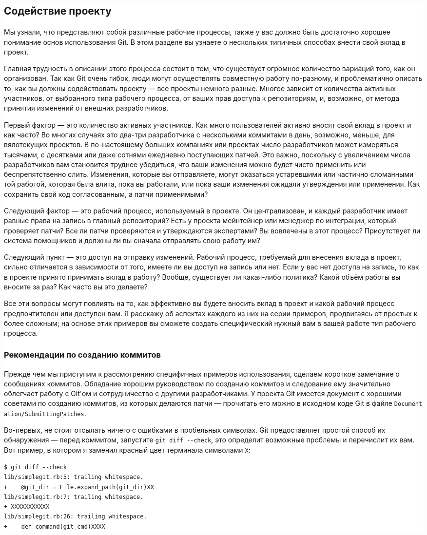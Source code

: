 ## Содействие проекту ##

Мы узнали, что представляют собой различные рабочие процессы, также у вас должно быть достаточно хорошее понимание основ использования Git. В этом разделе вы узнаете о нескольких типичных способах внести свой вклад в проект.

Главная трудность в описании этого процесса состоит в том, что существует огромное количество вариаций того, как он организован. Так как Git очень гибок, люди могут осуществлять совместную работу по-разному, и проблематично описать то, как вы должны содействовать проекту — все проекты немного разные. Многое зависит от количества активных участников, от выбранного типа рабочего процесса, от ваших прав доступа к репозиториям, и, возможно, от метода принятия изменений от внешних разработчиков.

Первый фактор — это количество активных участников. Как много пользователей активно вносят свой вклад в проект и как часто? Во многих случаях это два-три разработчика с несколькими коммитами в день, возможно, меньше, для вялотекущих проектов. В по-настоящему больших компаниях или проектах число разработчиков может измеряться тысячами, с десятками или даже сотнями ежедневно поступающих патчей. Это важно, поскольку с увеличением числа разработчиков вам становится труднее убедиться, что ваши изменения можно будет чисто применить или беспрепятственно слить. Изменения, которые вы отправляете, могут оказаться устаревшими или частично сломанными той работой, которая была влита, пока вы работали, или пока ваши изменения ожидали утверждения или применения. Как сохранить свой код согласованным, а патчи применимыми?

Следующий фактор — это рабочий процесс, используемый в проекте. Он централизован, и каждый разработчик имеет равные права на запись в главный репозиторий? Есть у проекта мейнтейнер или менеджер по интеграции, который проверяет патчи? Все ли патчи проверяются и утверждаются экспертами? Вы вовлечены в этот процесс? Присутствует ли система помощников и должны ли вы сначала отправлять свою работу им?

Следующий пункт — это доступ на отправку изменений. Рабочий процесс, требуемый для внесения вклада в проект, сильно отличается в зависимости от того, имеете ли вы доступ на запись или нет. Если у вас нет доступа на запись, то как в проекте принято принимать вклад в работу? Вообще, существует ли какая-либо политика? Какой объём работы вы вносите за раз? Как часто вы это делаете?

Все эти вопросы могут повлиять на то, как эффективно вы будете вносить вклад в проект и какой рабочий процесс предпочтителен или доступен вам. Я расскажу об аспектах каждого из них на серии примеров, продвигаясь от простых к более сложным; на основе этих примеров вы сможете создать специфический нужный вам в вашей работе тип рабочего процесса.

### Рекомендации по созданию коммитов ###

Прежде чем мы приступим к рассмотрению специфичных примеров использования, сделаем короткое замечание о сообщениях коммитов. Обладание хорошим руководством по созданию коммитов и следование ему значительно облегчает работу с Git'ом и сотрудничество с другими разработчиками. У проекта Git имеется документ с хорошими советами по созданию коммитов, из которых делаются патчи — прочитать его можно в исходном коде Git в файле `Documentation/SubmittingPatches`.

Во-первых, не стоит отсылать ничего с ошибками в пробельных символах. Git предоставляет простой способ их обнаружения — перед коммитом, запустите `git diff --check`, это определит возможные проблемы и перечислит их вам. Вот пример, в котором я заменил красный цвет терминала символами `X`:

	$ git diff --check
	lib/simplegit.rb:5: trailing whitespace.
	+    @git_dir = File.expand_path(git_dir)XX
	lib/simplegit.rb:7: trailing whitespace.
	+ XXXXXXXXXXX
	lib/simplegit.rb:26: trailing whitespace.
	+    def command(git_cmd)XXXX
